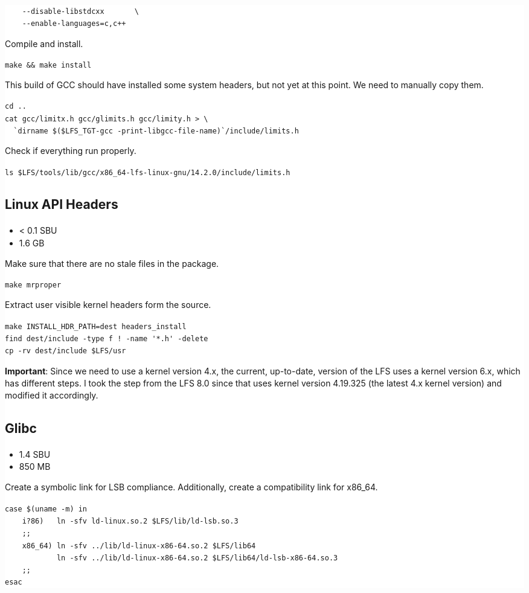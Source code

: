 ```shell
    --disable-libstdcxx       \
    --enable-languages=c,c++
```

Compile and install.

```shell
make && make install
```

This build of GCC should have installed some system headers, but not yet at this point.
We need to manually copy them.

```shell
cd ..
cat gcc/limitx.h gcc/glimits.h gcc/limity.h > \
  `dirname $($LFS_TGT-gcc -print-libgcc-file-name)`/include/limits.h
```

Check if everything run properly.

```shell
ls $LFS/tools/lib/gcc/x86_64-lfs-linux-gnu/14.2.0/include/limits.h
```

## Linux API Headers

- < 0.1 SBU
- 1.6 GB

Make sure that there are no stale files in the package.

```shell
make mrproper
```

Extract user visible kernel headers form the source.

```shell
make INSTALL_HDR_PATH=dest headers_install
find dest/include -type f ! -name '*.h' -delete
cp -rv dest/include $LFS/usr
```

**Important**: Since we need to use a kernel version 4.x, the current, up-to-date, version of the LFS
uses a kernel version 6.x, which has different steps. I took the step from the LFS 8.0 since that uses
kernel version 4.19.325 (the latest 4.x kernel version) and modified it accordingly.

## Glibc

- 1.4 SBU
- 850 MB

Create a symbolic link for LSB compliance. Additionally, create a compatibility link for x86_64.

```shell
case $(uname -m) in
    i?86)   ln -sfv ld-linux.so.2 $LFS/lib/ld-lsb.so.3
    ;;
    x86_64) ln -sfv ../lib/ld-linux-x86-64.so.2 $LFS/lib64
            ln -sfv ../lib/ld-linux-x86-64.so.2 $LFS/lib64/ld-lsb-x86-64.so.3
    ;;
esac
```
